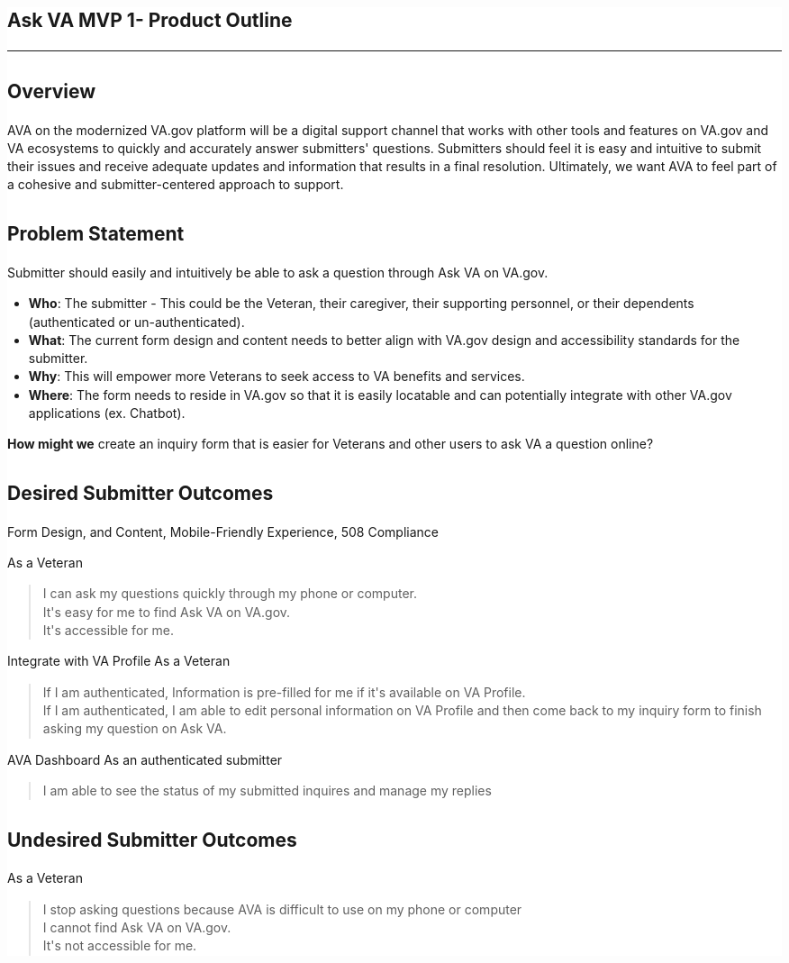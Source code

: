 ## Ask VA MVP 1- Product Outline

---

## Overview
AVA on the modernized VA.gov platform will be a digital support channel that works with other tools and features on VA.gov and VA ecosystems to quickly and accurately answer submitters' questions. Submitters should feel it is easy and intuitive to submit their issues and receive adequate updates and information that results in a final resolution. Ultimately, we want AVA to feel part of a cohesive and submitter-centered approach to support.


## Problem Statement

Submitter should easily and intuitively be able to ask a question through Ask VA on VA.gov.
   - **Who**: The submitter - This could be the Veteran, their caregiver, their supporting personnel, or their dependents (authenticated or un-authenticated).
   - **What**: The current form design and content needs to better align with VA.gov design and accessibility standards for the submitter. 
   - **Why**: This will empower more Veterans to seek access to VA benefits and services.
   - **Where**: The form needs to reside in VA.gov so that it is easily locatable and can potentially integrate with other VA.gov applications (ex. Chatbot).

**How might we** create an inquiry form that is easier for Veterans and other users to ask VA a question online?

 
## Desired Submitter Outcomes

Form Design, and Content, Mobile-Friendly Experience, 508 Compliance

As a Veteran
>I can ask my questions quickly through my phone or computer.\
>It's easy for me to find Ask VA on VA.gov.\
>It's accessible for me.

Integrate with VA Profile
As a Veteran
>If I am authenticated, Information is pre-filled for me if it's available on VA Profile.\
>If I am authenticated, I am able to edit personal information on VA Profile and then come back to my inquiry form to finish asking my question on Ask VA.

AVA Dashboard
As an authenticated submitter
>I am able to see the status of my submitted inquires and manage my replies

## Undesired Submitter Outcomes

As a Veteran
>I stop asking questions because AVA is difficult to use on my phone or computer\
>I cannot find Ask VA on VA.gov.\
>It's not accessible for me.
